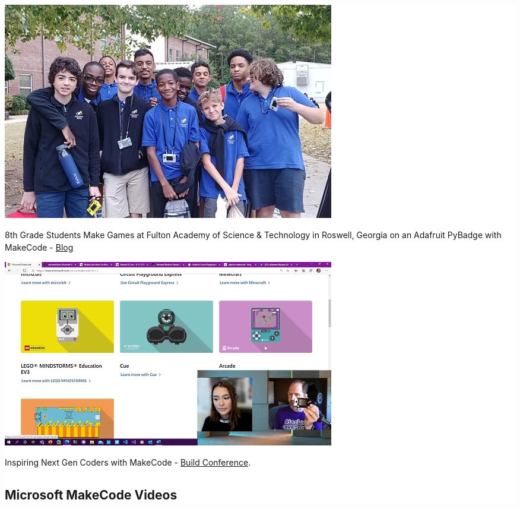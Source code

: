 [![Games for Class with PyBadge](/assets/14072020/20200714edu2.jpg)](https://blog.adafruit.com/2020/06/22/8th-grade-students-make-games-for-class-pybadge-makecode-educators-student/)

8th Grade Students Make Games at Fulton Academy of Science & Technology in Roswell, Georgia on an Adafruit PyBadge with MakeCode - [Blog](https://blog.adafruit.com/2020/06/22/8th-grade-students-make-games-for-class-pybadge-makecode-educators-student/)

[![NextGen Coders](/assets/14072020/20200714inspire.jpg)](https://mybuild.microsoft.com/sessions/d45b7310-bd32-4598-b2a3-be47e8a0d2e4/)

Inspiring Next Gen Coders with MakeCode - [Build Conference](https://mybuild.microsoft.com/sessions/d45b7310-bd32-4598-b2a3-be47e8a0d2e4).

## Microsoft MakeCode Videos
